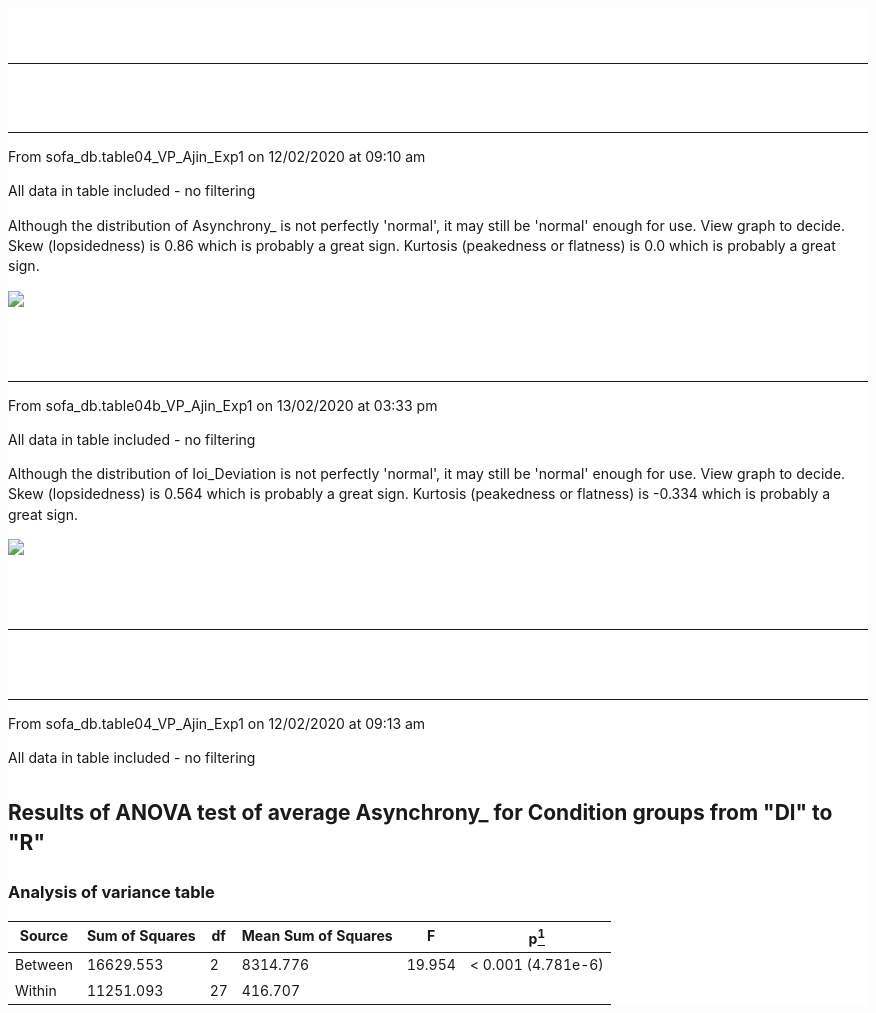 <br><br>
<hr style="clear: both;  page-break-before: always ">


<br><br>
<hr style="clear: both; ">

<p>From sofa_db.table04_VP_Ajin_Exp1 on 12/02/2020 at 09:10 am</p>
<p>All data in table included - no filtering</p>




<p>Although the distribution of Asynchrony_ is not perfectly 'normal', 
it may still be 'normal' enough for use. View graph to decide. Skew 
(lopsidedness) is 0.86 which is probably a great sign. Kurtosis 
(peakedness or flatness) is 0.0 which is probably a great sign.</p>

<img src="SOFA%20Statistics%20Report%202020-02-12_09%2019%2004b_files/000.png">





<br><br>
<hr style="clear: both; ">

<p>From sofa_db.table04b_VP_Ajin_Exp1 on 13/02/2020 at 03:33 pm</p>
<p>All data in table included - no filtering</p>

<p>Although the distribution of Ioi_Deviation is not perfectly 'normal',
 it may still be 'normal' enough for use. View graph to decide. Skew 
(lopsidedness) is 0.564 which is probably a great sign. Kurtosis 
(peakedness or flatness) is -0.334 which is probably a great sign.</p>

<img src="SOFA%20Statistics%20Report%202020-02-12_09%2019%2004b_files/000b.png">







<br><br>
<hr style="clear: both;  page-break-before: always ">



<br><br>
<hr style="clear: both;  page-break-before: always ">





<p>From sofa_db.table04_VP_Ajin_Exp1 on 12/02/2020 at 09:13 am</p>
<p>All data in table included - no filtering</p>

<h2>Results of ANOVA test of average Asynchrony_ for Condition groups from "Dl" to "R"</h2>

<h3>Analysis of variance table</h3>
<table cellspacing="0">
<thead>
<tr><th class="firstcolvar0">Source</th>
<th class="firstcolvar0">Sum of Squares</th>
<th class="firstcolvar0">df</th>
<th class="firstcolvar0">Mean Sum of Squares</th>
<th class="firstcolvar0">F</th>
<th class="firstcolvar0">p<a class="tbl-header-ftnote0" href="#ft1"><sup>1</sup></a></th></tr>
</thead>
<tbody>
<tr><td>Between</td><td class="right0">16629.553</td><td class="right0">2</td><td class="right0">8314.776</td><td class="right0">19.954</td><td>&lt; 0.001 (4.781e-6)</td></tr>
<tr><td>Within</td><td class="right0">11251.093</td><td class="right0">27</td><td class="right0">416.707</td><td></td><td></td></tr>
</tbody>
</table>
